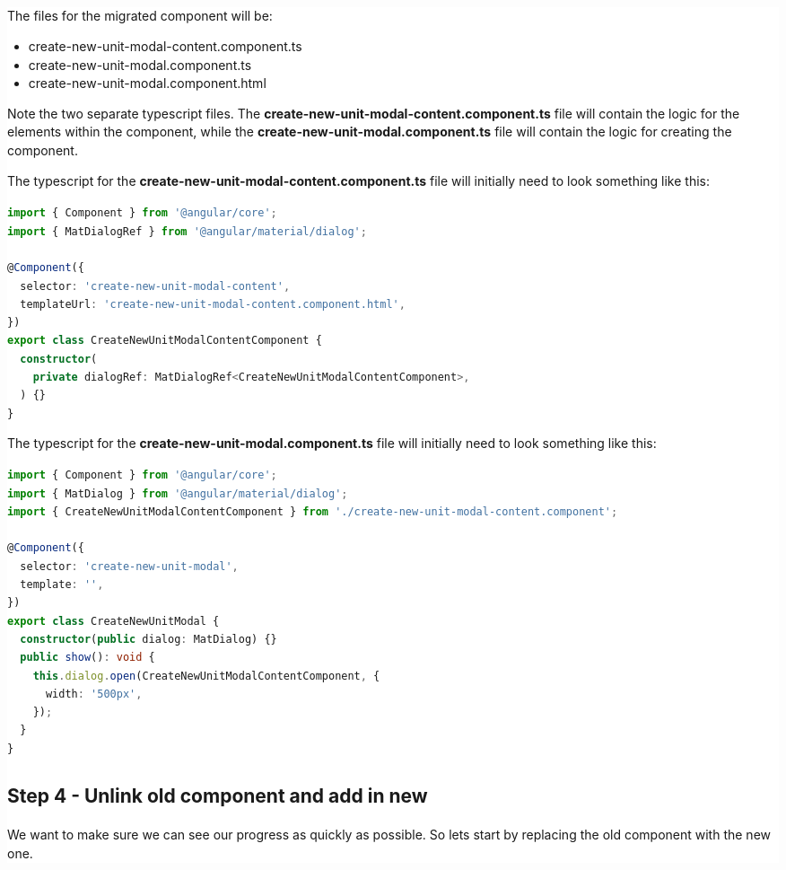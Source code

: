 The files for the migrated component will be:
- create-new-unit-modal-content.component.ts
- create-new-unit-modal.component.ts
- create-new-unit-modal.component.html

Note the two separate typescript files. The **create-new-unit-modal-content.component.ts** file will contain the logic for the elements within the component, while the **create-new-unit-modal.component.ts** file will contain the logic for creating the component.

The typescript for the **create-new-unit-modal-content.component.ts** file will initially need to look something like this:

```ts
import { Component } from '@angular/core';
import { MatDialogRef } from '@angular/material/dialog';

@Component({
  selector: 'create-new-unit-modal-content',
  templateUrl: 'create-new-unit-modal-content.component.html',
})
export class CreateNewUnitModalContentComponent {
  constructor(
    private dialogRef: MatDialogRef<CreateNewUnitModalContentComponent>,
  ) {}
}
```

The typescript for the **create-new-unit-modal.component.ts** file will initially need to look something like this:

```ts
import { Component } from '@angular/core';
import { MatDialog } from '@angular/material/dialog';
import { CreateNewUnitModalContentComponent } from './create-new-unit-modal-content.component';

@Component({
  selector: 'create-new-unit-modal',
  template: '',
})
export class CreateNewUnitModal {
  constructor(public dialog: MatDialog) {}
  public show(): void {
    this.dialog.open(CreateNewUnitModalContentComponent, {
      width: '500px',
    });
  }
}
```

## Step 4 - Unlink old component and add in new

We want to make sure we can see our progress as quickly as possible. So lets start by replacing the old component with the new one.

